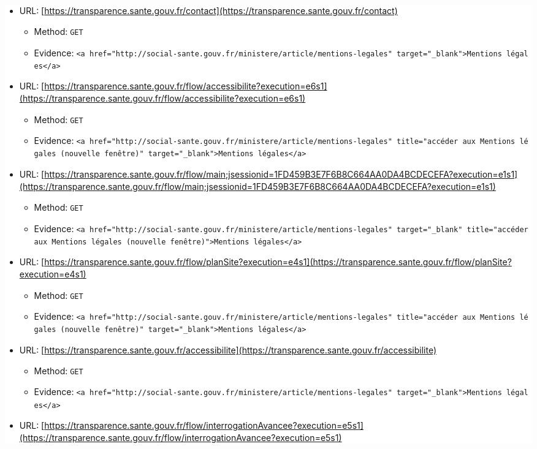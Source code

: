   
  
* URL: [https://transparence.sante.gouv.fr/contact](https://transparence.sante.gouv.fr/contact)
  
  
  * Method: `GET`
  
  
  * Evidence: `<a href="http://social-sante.gouv.fr/ministere/article/mentions-legales" target="_blank">Mentions légales</a>`
  
  
  
  
* URL: [https://transparence.sante.gouv.fr/flow/accessibilite?execution=e6s1](https://transparence.sante.gouv.fr/flow/accessibilite?execution=e6s1)
  
  
  * Method: `GET`
  
  
  * Evidence: `<a href="http://social-sante.gouv.fr/ministere/article/mentions-legales" title="accéder aux Mentions légales (nouvelle fenêtre)" target="_blank">Mentions légales</a>`
  
  
  
  
* URL: [https://transparence.sante.gouv.fr/flow/main;jsessionid=1FD459B3E7F6B8C664AA0DA4BCDECEFA?execution=e1s1](https://transparence.sante.gouv.fr/flow/main;jsessionid=1FD459B3E7F6B8C664AA0DA4BCDECEFA?execution=e1s1)
  
  
  * Method: `GET`
  
  
  * Evidence: `<a href="http://social-sante.gouv.fr/ministere/article/mentions-legales" target="_blank" title="accéder aux Mentions légales (nouvelle fenêtre)">Mentions légales</a>`
  
  
  
  
* URL: [https://transparence.sante.gouv.fr/flow/planSite?execution=e4s1](https://transparence.sante.gouv.fr/flow/planSite?execution=e4s1)
  
  
  * Method: `GET`
  
  
  * Evidence: `<a href="http://social-sante.gouv.fr/ministere/article/mentions-legales" title="accéder aux Mentions légales (nouvelle fenêtre)" target="_blank">Mentions légales</a>`
  
  
  
  
* URL: [https://transparence.sante.gouv.fr/accessibilite](https://transparence.sante.gouv.fr/accessibilite)
  
  
  * Method: `GET`
  
  
  * Evidence: `<a href="http://social-sante.gouv.fr/ministere/article/mentions-legales" target="_blank">Mentions légales</a>`
  
  
  
  
* URL: [https://transparence.sante.gouv.fr/flow/interrogationAvancee?execution=e5s1](https://transparence.sante.gouv.fr/flow/interrogationAvancee?execution=e5s1)
  